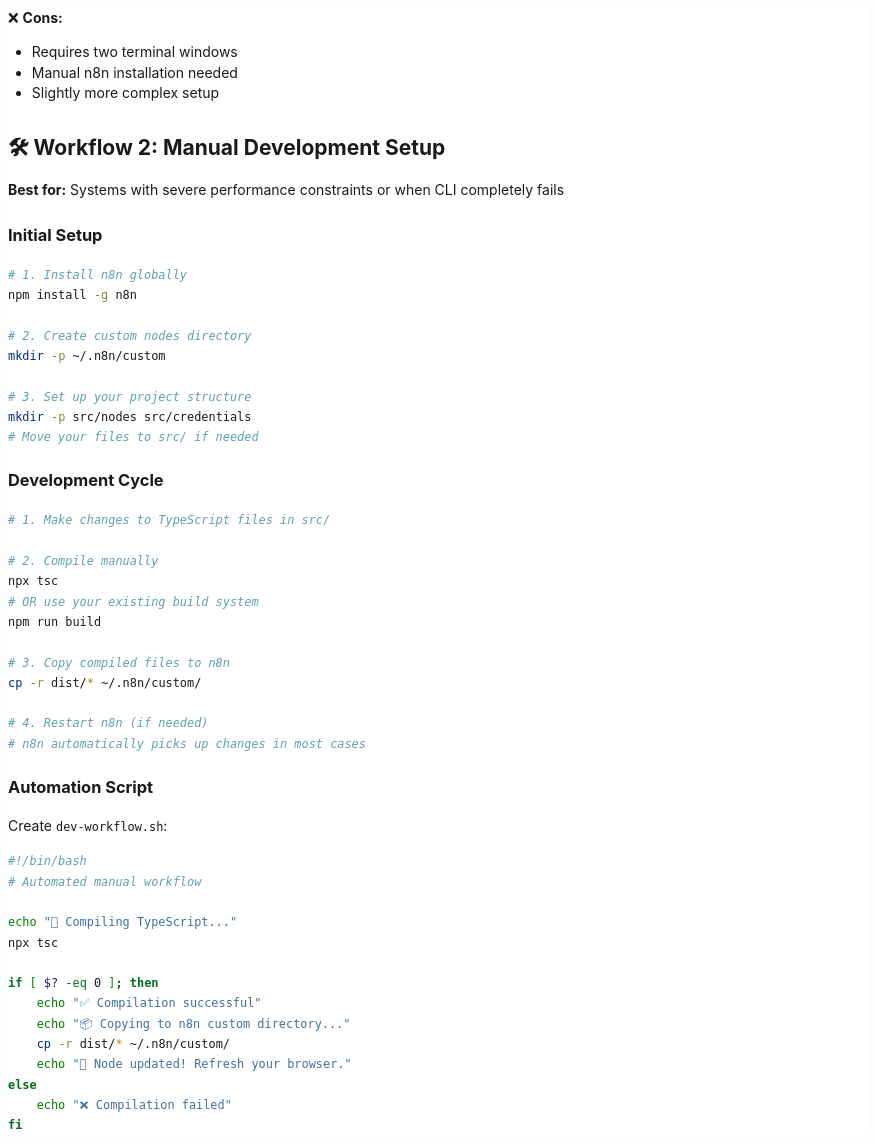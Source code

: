 ❌ **Cons:**
- Requires two terminal windows
- Manual n8n installation needed
- Slightly more complex setup

## 🛠️ Workflow 2: Manual Development Setup

**Best for:** Systems with severe performance constraints or when CLI completely fails

### Initial Setup

```bash
# 1. Install n8n globally
npm install -g n8n

# 2. Create custom nodes directory
mkdir -p ~/.n8n/custom

# 3. Set up your project structure
mkdir -p src/nodes src/credentials
# Move your files to src/ if needed
```

### Development Cycle

```bash
# 1. Make changes to TypeScript files in src/

# 2. Compile manually
npx tsc
# OR use your existing build system
npm run build

# 3. Copy compiled files to n8n
cp -r dist/* ~/.n8n/custom/

# 4. Restart n8n (if needed)
# n8n automatically picks up changes in most cases
```

### Automation Script

Create `dev-workflow.sh`:

```bash
#!/bin/bash
# Automated manual workflow

echo "🔨 Compiling TypeScript..."
npx tsc

if [ $? -eq 0 ]; then
    echo "✅ Compilation successful"
    echo "📦 Copying to n8n custom directory..."
    cp -r dist/* ~/.n8n/custom/
    echo "🎉 Node updated! Refresh your browser."
else
    echo "❌ Compilation failed"
fi
```
